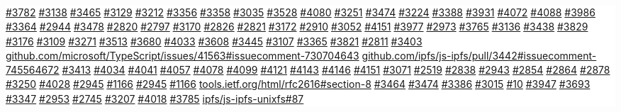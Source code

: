 [#3782](https://github.com/ipfs/js-kubo-rpc-client/issues/3782) [#3138](https://github.com/ipfs/js-kubo-rpc-client/issues/3138) [#3465](https://github.com/ipfs/js-kubo-rpc-client/issues/3465) [#3129](https://github.com/ipfs/js-kubo-rpc-client/issues/3129) [#3212](https://github.com/ipfs/js-kubo-rpc-client/issues/3212) [#3356](https://github.com/ipfs/js-kubo-rpc-client/issues/3356) [#3358](https://github.com/ipfs/js-kubo-rpc-client/issues/3358) [#3035](https://github.com/ipfs/js-kubo-rpc-client/issues/3035) [#3528](https://github.com/ipfs/js-kubo-rpc-client/issues/3528) [#4080](https://github.com/ipfs/js-kubo-rpc-client/issues/4080) [#3251](https://github.com/ipfs/js-kubo-rpc-client/issues/3251) [#3474](https://github.com/ipfs/js-kubo-rpc-client/issues/3474) [#3224](https://github.com/ipfs/js-kubo-rpc-client/issues/3224) [#3388](https://github.com/ipfs/js-kubo-rpc-client/issues/3388) [#3931](https://github.com/ipfs/js-kubo-rpc-client/issues/3931) [#4072](https://github.com/ipfs/js-kubo-rpc-client/issues/4072) [#4088](https://github.com/ipfs/js-kubo-rpc-client/issues/4088) [#3986](https://github.com/ipfs/js-kubo-rpc-client/issues/3986) [#3364](https://github.com/ipfs/js-kubo-rpc-client/issues/3364) [#2944](https://github.com/ipfs/js-kubo-rpc-client/issues/2944) [#3478](https://github.com/ipfs/js-kubo-rpc-client/issues/3478) [#2820](https://github.com/ipfs/js-kubo-rpc-client/issues/2820) [#2797](https://github.com/ipfs/js-kubo-rpc-client/issues/2797) [#3170](https://github.com/ipfs/js-kubo-rpc-client/issues/3170) [#2826](https://github.com/ipfs/js-kubo-rpc-client/issues/2826) [#2821](https://github.com/ipfs/js-kubo-rpc-client/issues/2821) [#3172](https://github.com/ipfs/js-kubo-rpc-client/issues/3172) [#2910](https://github.com/ipfs/js-kubo-rpc-client/issues/2910) [#3052](https://github.com/ipfs/js-kubo-rpc-client/issues/3052) [#4151](https://github.com/ipfs/js-kubo-rpc-client/issues/4151) [#3977](https://github.com/ipfs/js-kubo-rpc-client/issues/3977) [#2973](https://github.com/ipfs/js-kubo-rpc-client/issues/2973) [#3765](https://github.com/ipfs/js-kubo-rpc-client/issues/3765) [#3136](https://github.com/ipfs/js-kubo-rpc-client/issues/3136) [#3438](https://github.com/ipfs/js-kubo-rpc-client/issues/3438) [#3829](https://github.com/ipfs/js-kubo-rpc-client/issues/3829) [#3176](https://github.com/ipfs/js-kubo-rpc-client/issues/3176) [#3109](https://github.com/ipfs/js-kubo-rpc-client/issues/3109) [#3271](https://github.com/ipfs/js-kubo-rpc-client/issues/3271) [#3513](https://github.com/ipfs/js-kubo-rpc-client/issues/3513) [#3680](https://github.com/ipfs/js-kubo-rpc-client/issues/3680) [#4033](https://github.com/ipfs/js-kubo-rpc-client/issues/4033) [#3608](https://github.com/ipfs/js-kubo-rpc-client/issues/3608) [#3445](https://github.com/ipfs/js-kubo-rpc-client/issues/3445) [#3107](https://github.com/ipfs/js-kubo-rpc-client/issues/3107) [#3365](https://github.com/ipfs/js-kubo-rpc-client/issues/3365) [#3821](https://github.com/ipfs/js-kubo-rpc-client/issues/3821) [#2811](https://github.com/ipfs/js-kubo-rpc-client/issues/2811) [#3403](https://github.com/ipfs/js-kubo-rpc-client/issues/3403) [github.com/microsoft/TypeScript/issues/41563#issuecomment-730704643](https://github.com/ipfs/github.com/microsoft/TypeScript/issues/41563/issues/issuecomment-730704643) [github.com/ipfs/js-ipfs/pull/3442#issuecomment-745564672](https://github.com/ipfs/github.com/ipfs/js-ipfs/pull/3442/issues/issuecomment-745564672) [#3413](https://github.com/ipfs/js-kubo-rpc-client/issues/3413) [#4034](https://github.com/ipfs/js-kubo-rpc-client/issues/4034) [#4041](https://github.com/ipfs/js-kubo-rpc-client/issues/4041) [#4057](https://github.com/ipfs/js-kubo-rpc-client/issues/4057) [#4078](https://github.com/ipfs/js-kubo-rpc-client/issues/4078) [#4099](https://github.com/ipfs/js-kubo-rpc-client/issues/4099) [#4121](https://github.com/ipfs/js-kubo-rpc-client/issues/4121) [#4143](https://github.com/ipfs/js-kubo-rpc-client/issues/4143) [#4146](https://github.com/ipfs/js-kubo-rpc-client/issues/4146) [#4151](https://github.com/ipfs/js-kubo-rpc-client/issues/4151) [#3071](https://github.com/ipfs/js-kubo-rpc-client/issues/3071) [#2519](https://github.com/ipfs/js-kubo-rpc-client/issues/2519) [#2838](https://github.com/ipfs/js-kubo-rpc-client/issues/2838) [#2943](https://github.com/ipfs/js-kubo-rpc-client/issues/2943) [#2854](https://github.com/ipfs/js-kubo-rpc-client/issues/2854) [#2864](https://github.com/ipfs/js-kubo-rpc-client/issues/2864) [#2878](https://github.com/ipfs/js-kubo-rpc-client/issues/2878) [#3250](https://github.com/ipfs/js-kubo-rpc-client/issues/3250) [#4028](https://github.com/ipfs/js-kubo-rpc-client/issues/4028) [#2945](https://github.com/ipfs/js-kubo-rpc-client/issues/2945) [#1166](https://github.com/ipfs/js-kubo-rpc-client/issues/1166) [#2945](https://github.com/ipfs/js-kubo-rpc-client/issues/2945) [#1166](https://github.com/ipfs/js-kubo-rpc-client/issues/1166) [tools.ietf.org/html/rfc2616#section-8](https://github.com/tools.ietf.org/html/rfc2616/issues/section-8) [#3464](https://github.com/ipfs/js-kubo-rpc-client/issues/3464) [#3474](https://github.com/ipfs/js-kubo-rpc-client/issues/3474) [#3386](https://github.com/ipfs/js-kubo-rpc-client/issues/3386) [#3015](https://github.com/ipfs/js-kubo-rpc-client/issues/3015) [#10](https://github.com/ipfs/js-kubo-rpc-client/issues/10) [#3947](https://github.com/ipfs/js-kubo-rpc-client/issues/3947) [#3693](https://github.com/ipfs/js-kubo-rpc-client/issues/3693) [#3347](https://github.com/ipfs/js-kubo-rpc-client/issues/3347) [#2953](https://github.com/ipfs/js-kubo-rpc-client/issues/2953) [#2745](https://github.com/ipfs/js-kubo-rpc-client/issues/2745) [#3207](https://github.com/ipfs/js-kubo-rpc-client/issues/3207) [#4018](https://github.com/ipfs/js-kubo-rpc-client/issues/4018) [#3785](https://github.com/ipfs/js-kubo-rpc-client/issues/3785) [ipfs/js-ipfs-unixfs#87](https://github.com/ipfs/js-ipfs-unixfs/issues/87)